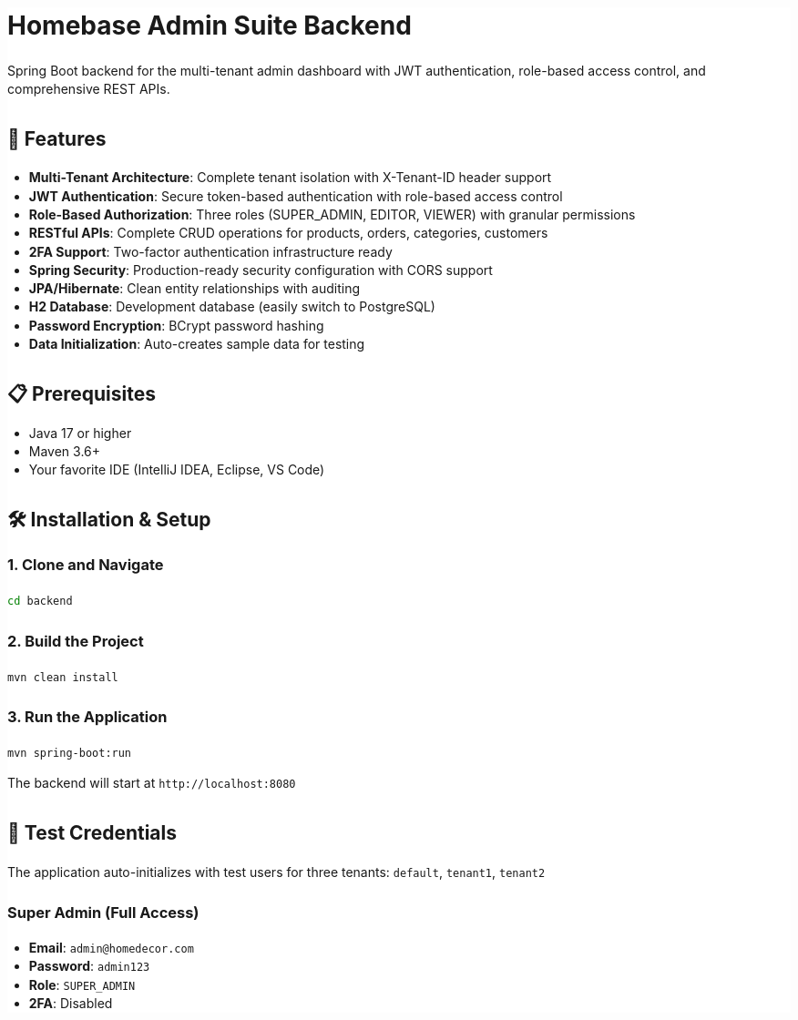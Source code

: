 # Homebase Admin Suite Backend

Spring Boot backend for the multi-tenant admin dashboard with JWT authentication, role-based access control, and comprehensive REST APIs.

## 🚀 Features

- **Multi-Tenant Architecture**: Complete tenant isolation with X-Tenant-ID header support
- **JWT Authentication**: Secure token-based authentication with role-based access control
- **Role-Based Authorization**: Three roles (SUPER_ADMIN, EDITOR, VIEWER) with granular permissions
- **RESTful APIs**: Complete CRUD operations for products, orders, categories, customers
- **2FA Support**: Two-factor authentication infrastructure ready
- **Spring Security**: Production-ready security configuration with CORS support
- **JPA/Hibernate**: Clean entity relationships with auditing
- **H2 Database**: Development database (easily switch to PostgreSQL)
- **Password Encryption**: BCrypt password hashing
- **Data Initialization**: Auto-creates sample data for testing

## 📋 Prerequisites

- Java 17 or higher
- Maven 3.6+
- Your favorite IDE (IntelliJ IDEA, Eclipse, VS Code)

## 🛠️ Installation & Setup

### 1. Clone and Navigate

```bash
cd backend
```

### 2. Build the Project

```bash
mvn clean install
```

### 3. Run the Application

```bash
mvn spring-boot:run
```

The backend will start at `http://localhost:8080`

## 🔐 Test Credentials

The application auto-initializes with test users for three tenants: `default`, `tenant1`, `tenant2`

### Super Admin (Full Access)
- **Email**: `admin@homedecor.com`
- **Password**: `admin123`
- **Role**: `SUPER_ADMIN`
- **2FA**: Disabled
